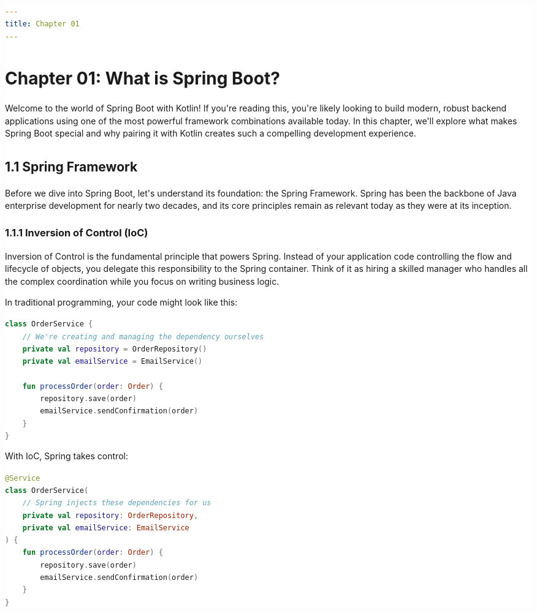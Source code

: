 ```yaml
---
title: Chapter 01
---
```

# Chapter 01: What is Spring Boot?

Welcome to the world of Spring Boot with Kotlin! If you're reading this, you're likely looking to build modern, robust backend applications using one of the most powerful framework combinations available today. In this chapter, we'll explore what makes Spring Boot special and why pairing it with Kotlin creates such a compelling development experience.

## 1.1 Spring Framework

Before we dive into Spring Boot, let's understand its foundation: the Spring Framework. Spring has been the backbone of Java enterprise development for nearly two decades, and its core principles remain as relevant today as they were at its inception.

### 1.1.1 Inversion of Control (IoC)

Inversion of Control is the fundamental principle that powers Spring. Instead of your application code controlling the flow and lifecycle of objects, you delegate this responsibility to the Spring container. Think of it as hiring a skilled manager who handles all the complex coordination while you focus on writing business logic.

In traditional programming, your code might look like this:

```kotlin
class OrderService {
    // We're creating and managing the dependency ourselves
    private val repository = OrderRepository()
    private val emailService = EmailService()
    
    fun processOrder(order: Order) {
        repository.save(order)
        emailService.sendConfirmation(order)
    }
}
```

With IoC, Spring takes control:

```kotlin
@Service
class OrderService(
    // Spring injects these dependencies for us
    private val repository: OrderRepository,
    private val emailService: EmailService
) {
    fun processOrder(order: Order) {
        repository.save(order)
        emailService.sendConfirmation(order)
    }
}
```
